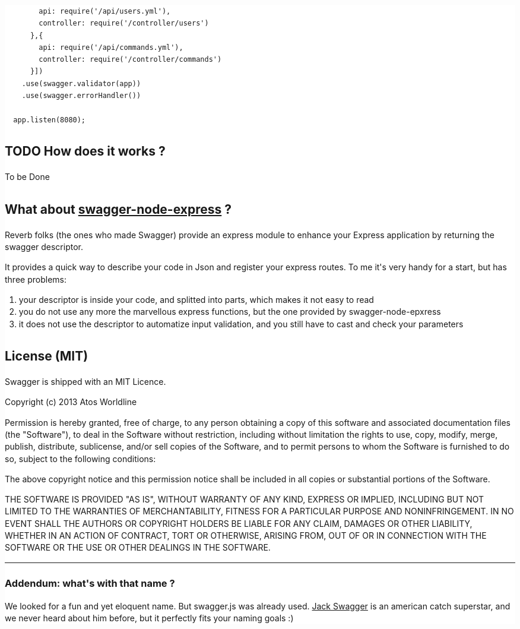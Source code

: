 ```
        api: require('/api/users.yml'),
        controller: require('/controller/users')
      },{
        api: require('/api/commands.yml'),
        controller: require('/controller/commands')
      }])
    .use(swagger.validator(app))
    .use(swagger.errorHandler())
  
  app.listen(8080);
```


## TODO How does it works ?

To be Done


## What about [swagger-node-express](https://github.com/wordnik/swagger-node-express) ?

Reverb folks (the ones who made Swagger) provide an express module to enhance your Express application by returning the swagger descriptor.

It provides a quick way to describe your code in Json and register your express routes.
To me it's very handy for a start, but has three problems:

1. your descriptor is inside your code, and splitted into parts, which makes it not easy to read
2. you do not use any more the marvellous express functions, but the one provided by swagger-node-epxress
3. it does not use the descriptor to automatize input validation, and you still have to cast and check your parameters


## License (MIT)

Swagger is shipped with an MIT Licence. 

Copyright (c) 2013 Atos Worldline

Permission is hereby granted, free of charge, to any person obtaining a copy of this software and associated documentation files (the "Software"), to deal in the Software without restriction, including without limitation the rights to use, copy, modify, merge, publish, distribute, sublicense, and/or sell copies of the Software, and to permit persons to whom the Software is furnished to do so, subject to the following conditions:

The above copyright notice and this permission notice shall be included in all copies or substantial portions of the Software.

THE SOFTWARE IS PROVIDED "AS IS", WITHOUT WARRANTY OF ANY KIND, EXPRESS OR IMPLIED, INCLUDING BUT NOT LIMITED TO THE WARRANTIES OF MERCHANTABILITY, FITNESS FOR A PARTICULAR PURPOSE AND NONINFRINGEMENT. IN NO EVENT SHALL THE AUTHORS OR COPYRIGHT HOLDERS BE LIABLE FOR ANY CLAIM, DAMAGES OR OTHER LIABILITY, WHETHER IN AN ACTION OF CONTRACT, TORT OR OTHERWISE, ARISING FROM, OUT OF OR IN CONNECTION WITH THE SOFTWARE OR THE USE OR OTHER DEALINGS IN THE SOFTWARE.


--------
### Addendum: what's with that name ?

We looked for a fun and yet eloquent name. But swagger.js was already used.
[Jack Swagger](http://www.wwe.com/superstars/jackswagger) is an american catch superstar, and we never heard about him before, but it perfectly fits your naming goals :)